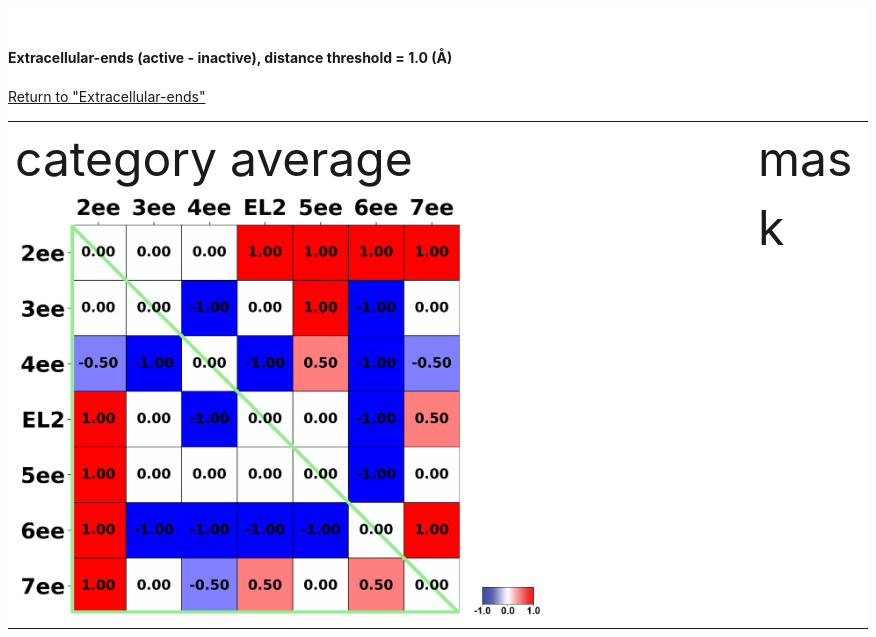 <a name="end_distmatextracellular-ends1_0"></a><br>
#### Extracellular-ends (active - inactive), distance threshold = 1.0 (Å)<br>
[Return to "Extracellular-ends"](#Extracellular-ends)<br>
<table><tr>
<td><font size ="20">category average</font>
<img src="subfamily_end_distmat/combine_end_distmat_norm_cutoff_1.0.png" alt="drawing" width="450"/>
<img src="../../color_ramp.png" alt="drawing" width="75"/></td>
<td><font size ="20">mask</font>